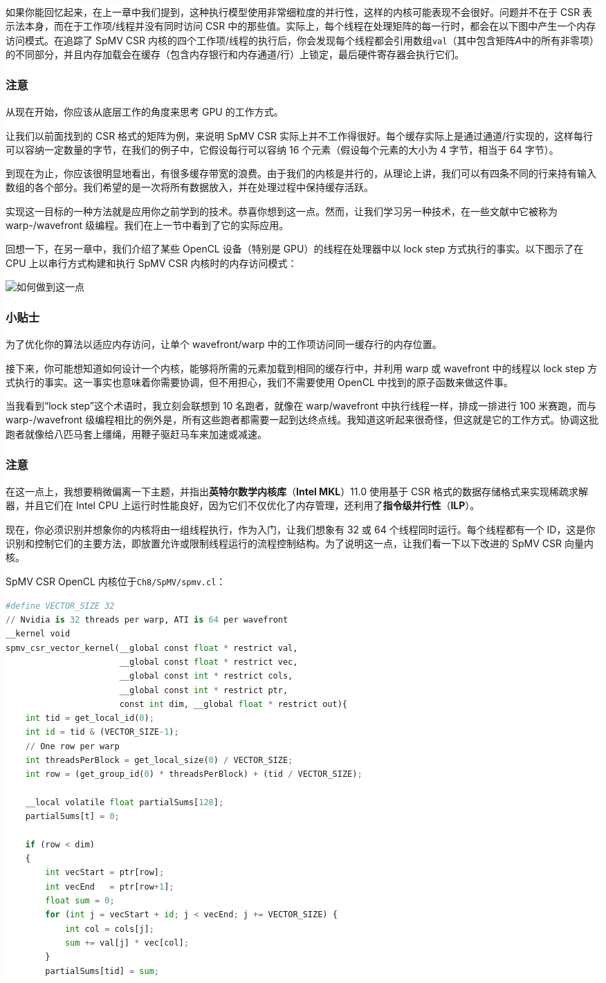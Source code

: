 如果你能回忆起来，在上一章中我们提到，这种执行模型使用非常细粒度的并行性，这样的内核可能表现不会很好。问题并不在于 CSR 表示法本身，而在于工作项/线程并没有同时访问 CSR 中的那些值。实际上，每个线程在处理矩阵的每一行时，都会在以下图中产生一个内存访问模式。在追踪了 SpMV CSR 内核的四个工作项/线程的执行后，你会发现每个线程都会引用数组`val`（其中包含矩阵*A*中的所有非零项）的不同部分，并且内存加载会在缓存（包含内存银行和内存通道/行）上锁定，最后硬件寄存器会执行它们。

### 注意

从现在开始，你应该从底层工作的角度来思考 GPU 的工作方式。

让我们以前面找到的 CSR 格式的矩阵为例，来说明 SpMV CSR 实际上并不工作得很好。每个缓存实际上是通过通道/行实现的，这样每行可以容纳一定数量的字节，在我们的例子中，它假设每行可以容纳 16 个元素（假设每个元素的大小为 4 字节，相当于 64 字节）。

到现在为止，你应该很明显地看出，有很多缓存带宽的浪费。由于我们的内核是并行的，从理论上讲，我们可以有四条不同的行来持有输入数组的各个部分。我们希望的是一次将所有数据放入，并在处理过程中保持缓存活跃。

实现这一目标的一种方法就是应用你之前学到的技术。恭喜你想到这一点。然而，让我们学习另一种技术，在一些文献中它被称为 warp-/wavefront 级编程。我们在上一节中看到了它的实际应用。

回想一下，在另一章中，我们介绍了某些 OpenCL 设备（特别是 GPU）的线程在处理器中以 lock step 方式执行的事实。以下图示了在 CPU 上以串行方式构建和执行 SpMV CSR 内核时的内存访问模式：

![如何做到这一点](img/4520OT_08_09a.jpg)

### 小贴士

为了优化你的算法以适应内存访问，让单个 wavefront/warp 中的工作项访问同一缓存行的内存位置。

接下来，你可能想知道如何设计一个内核，能够将所需的元素加载到相同的缓存行中，并利用 warp 或 wavefront 中的线程以 lock step 方式执行的事实。这一事实也意味着你需要协调，但不用担心，我们不需要使用 OpenCL 中找到的原子函数来做这件事。

当我看到“lock step”这个术语时，我立刻会联想到 10 名跑者，就像在 warp/wavefront 中执行线程一样，排成一排进行 100 米赛跑，而与 warp-/wavefront 级编程相比的例外是，所有这些跑者都需要一起到达终点线。我知道这听起来很奇怪，但这就是它的工作方式。协调这批跑者就像给八匹马套上缰绳，用鞭子驱赶马车来加速或减速。

### 注意

在这一点上，我想要稍微偏离一下主题，并指出**英特尔数学内核库**（**Intel MKL**）11.0 使用基于 CSR 格式的数据存储格式来实现稀疏求解器，并且它们在 Intel CPU 上运行时性能良好，因为它们不仅优化了内存管理，还利用了**指令级并行性**（**ILP**）。

现在，你必须识别并想象你的内核将由一组线程执行，作为入门，让我们想象有 32 或 64 个线程同时运行。每个线程都有一个 ID，这是你识别和控制它们的主要方法，即放置允许或限制线程运行的流程控制结构。为了说明这一点，让我们看一下以下改进的 SpMV CSR 向量内核。

SpMV CSR OpenCL 内核位于`Ch8/SpMV/spmv.cl`：

```py
#define VECTOR_SIZE 32 
// Nvidia is 32 threads per warp, ATI is 64 per wavefront
__kernel void
spmv_csr_vector_kernel(__global const float * restrict val,
                       __global const float * restrict vec,
                       __global const int * restrict cols,
                       __global const int * restrict ptr,
                       const int dim, __global float * restrict out){
    int tid = get_local_id(0);
    int id = tid & (VECTOR_SIZE-1);
    // One row per warp
    int threadsPerBlock = get_local_size(0) / VECTOR_SIZE;
    int row = (get_group_id(0) * threadsPerBlock) + (tid / VECTOR_SIZE);

    __local volatile float partialSums[128];
    partialSums[t] = 0;

    if (row < dim)
    {
        int vecStart = ptr[row];
        int vecEnd   = ptr[row+1];
        float sum = 0;
        for (int j = vecStart + id; j < vecEnd; j += VECTOR_SIZE) {
            int col = cols[j];
            sum += val[j] * vec[col];
        }
        partialSums[tid] = sum;
```